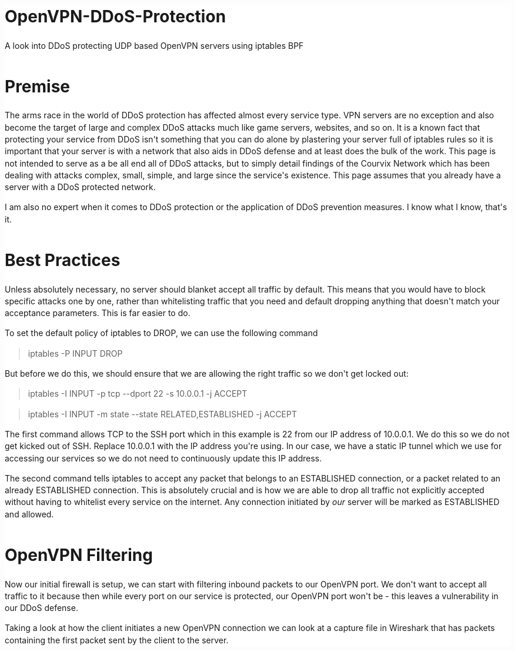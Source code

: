 # OpenVPN-DDoS-Protection
A look into DDoS protecting UDP based OpenVPN servers using iptables BPF

# Premise
The arms race in the world of DDoS protection has affected almost every service type. VPN servers are no exception and also become the target of large and complex DDoS attacks much like game servers, websites, and so on. It is a known fact that protecting your service from DDoS isn't something that you can do alone by plastering your server full of iptables rules so it is important that your server is with a network that also aids in DDoS defense and at least does the bulk of the work. This page is not intended to serve as a be all end all of DDoS attacks, but to simply detail findings of the Courvix Network which has been dealing with attacks complex, small, simple, and large since the service's existence. This page assumes that you already have a server with a DDoS protected network.

I am also no expert when it comes to DDoS protection or the application of DDoS prevention measures. I know what I know, that's it.

# Best Practices
Unless absolutely necessary, no server should blanket accept all traffic by default. This means that you would have to block specific attacks one by one, rather than whitelisting traffic that you need and default dropping anything that doesn't match your acceptance parameters. This is far easier to do.

To set the default policy of iptables to DROP, we can use the following command
> iptables -P INPUT DROP

But before we do this, we should ensure that we are allowing the right traffic so we don't get locked out:

> iptables -I INPUT -p tcp --dport 22 -s 10.0.0.1 -j ACCEPT

> iptables -I INPUT -m state --state RELATED,ESTABLISHED -j ACCEPT

The first command allows TCP to the SSH port which in this example is 22 from our IP address of 10.0.0.1. We do this so we do not get kicked out of SSH. Replace 10.0.0.1 with the IP address you're using. In our case, we have a static IP tunnel which we use for accessing our services so we do not need to continuously update this IP address.

The second command tells iptables to accept any packet that belongs to an ESTABLISHED connection, or a packet related to an already ESTABLISHED connection. This is absolutely crucial and is how we are able to drop all traffic not explicitly accepted without having to whitelist every service on the internet. Any connection initiated by *our* server will be marked as ESTABLISHED and allowed.

# OpenVPN Filtering
Now our initial firewall is setup, we can start with filtering inbound packets to our OpenVPN port. We don't want to accept all traffic to it because then while every port on our service is protected, our OpenVPN port won't be - this leaves a vulnerability in our DDoS defense. 

Taking a look at how the client initiates a new OpenVPN connection we can look at a capture file in Wireshark that has packets containing the first packet sent by the client to the server.
